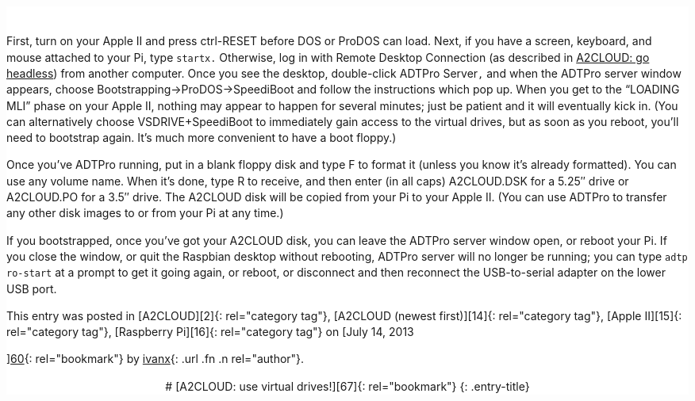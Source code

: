  

<iframe src="//www.youtube.com/embed/iOKIQNF8sZY" width="420"
height="315" frameborder="0" allowfullscreen="allowfullscreen"></iframe>

First, turn on your Apple II and press ctrl-RESET before DOS or ProDOS
can load. Next, if you have a screen, keyboard, and mouse attached to
your Pi, type `startx.` Otherwise, log in with Remote Desktop Connection
(as described in [A2CLOUD: go headless][66]) from another computer. Once
you see the desktop, double-click ADTPro Server<span style="font-family:
Consolas, Monaco, 'Lucida Console', monospace;"><span style="font-size:
12px;">,</span></span> and when the ADTPro server window appears, choose
Bootstrapping-&gt;ProDOS-&gt;SpeediBoot and follow the instructions
which pop up. When you get to the “LOADING MLI” phase on your Apple II,
nothing may appear to happen for several minutes; just be patient and it
will eventually kick in. (You can alternatively choose
VSDRIVE+SpeediBoot to immediately gain access to the virtual drives, but
as soon as you reboot, you’ll need to bootstrap again. It’s much more
convenient to have a boot floppy.)

Once you’ve ADTPro running, put in a blank floppy disk and type F to
format it (unless you know it’s already formatted). You can use any
volume name. When it’s done, type R to receive, and then enter (in all
caps) A2CLOUD.DSK for a 5.25″ drive or A2CLOUD.PO for a 3.5″ drive. The
A2CLOUD disk will be copied from your Pi to your Apple II. (You can use
ADTPro to transfer any other disk images to or from your Pi at any
time.)

If you bootstrapped, once you’ve got your A2CLOUD disk, you can leave
the ADTPro server window open, or reboot your Pi. If you close the
window, or quit the Raspbian desktop without rebooting, ADTPro server
will no longer be running; you can type `adtpro-start` at a prompt to
get it going again, or reboot, or disconnect and then reconnect the
USB-to-serial adapter on the lower USB port.

</div>


<footer class="entry-meta">
This entry was posted in [A2CLOUD][2]{: rel="category tag"}, [A2CLOUD
(newest first)][14]{: rel="category tag"}, [Apple II][15]{:
rel="category tag"}, [Raspberry Pi][16]{: rel="category tag"} on [<time
class="entry-date" datetime="2013-07-14T12:03:20+00:00">July 14,
2013</time>

][60]{: rel="bookmark"}<span class="by-author"> by <span class="author
vcard">[ivanx][17]{: .url .fn .n rel="author"}</span></span>.
</footer>


</article>


<article id="post-306" class="post-306 post type-post status-publish format-standard hentry category-a2cloud category-a2cloud-newest-first category-apple-ii category-raspberry-pi" markdown="1">
<header class="entry-header" markdown="1">
#  [A2CLOUD: use virtual drives!][67]{: rel="bookmark"} 
{: .entry-title}


[1]: http://appleii.ivanx.com/prnumber6/ "A2CLOUD"
[2]: http://appleii.ivanx.com/prnumber6/category/a2cloud/
[3]: http://appleii.ivanx.com
[4]: http://ivanx.com/raspberrypi
[5]: http://appleii.ivanx.com/prnumber6/a2cloud-intro/
[6]: http://appleii.ivanx.com/prnumber6/a2cloud-intro/#respond "Comment on A2CLOUD: intro"
[7]: http://www.raspberrypi.org "Raspberry Pi"
[8]: http://appleii.ivanx.com/prnumber6/open-thread/#comment-9 "A2CLOUD on non-Pi computers"
[9]: http://appleii.ivanx.com/a2server/ "A2SERVER"
[10]: http://schmenk.is-a-geek.com/wordpress "Apple II Pi"
[11]: http://ivanx.com/rasppleii/ "Raspple II"
[12]: http://appleii.ivanx.com/rasppleii "Raspple II"
[13]: http://appleii.ivanx.com/prnumber6/a2cloud-release-history/ "A2CLOUD: release history and notes"
[14]: http://appleii.ivanx.com/prnumber6/category/a2cloud-newest-first/
[15]: http://appleii.ivanx.com/prnumber6/category/apple-ii/
[16]: http://appleii.ivanx.com/prnumber6/category/raspberry-pi/
[17]: http://appleii.ivanx.com/prnumber6/author/ivanx/ "View all posts by ivanx"
[18]: http://appleii.ivanx.com/prnumber6/a2cloud-what-you-need/
[19]: http://appleii.ivanx.com/prnumber6/a2cloud-what-you-need/#respond "Comment on A2CLOUD: what you need"
[20]: http://appleii.ivanx.com/prnumber6/a2cloud-log-in-from-your-apple-ii/#unenhanced "A2CLOUD: log in from your Apple II"
[21]: http://www.raspberrypi.org/products/ "Raspberry Pi purchase"
[22]: http://www.amazon.com/s/ref=nb_sb_ss_i_0_4?url=search-alias%3Daps&amp;field-keywords=raspberry+pi+2&amp;sprefix=rasp%2Caps%2C173 "Raspberry Pi 2 Model B search - Amazon"
[23]: http://www.amazon.com/gp/product/B00LPESRUK/ref=as_li_tl?ie=UTF8&amp;camp=1789&amp;creative=390957&amp;creativeASIN=B00LPESRUK&amp;linkCode=as2&amp;tag=ivane-20&amp;linkId=B7F2LQNXIWGYCNYQ "Raspberry Pi 1 model B+ - Amazon"
[24]: http://www.amazon.com/gp/product/B009SQQF9C/ref=as_li_ss_tl?ie=UTF8&amp;camp=1789&amp;creative=390957&amp;creativeASIN=B009SQQF9C&amp;linkCode=as2&amp;tag=ivane-20 "Raspberry Pi 1 model B - Amazon"
[25]: http://www.amazon.com/Raspberry-Pi-Model-A-256MB/dp/B00PEX05TO/ref=sr_1_1?ie=UTF8&amp;qid=1423325260&amp;sr=8-1&amp;keywords=raspberry+pi+model+a%2B "Raspberry Pi 1 model A+ - Amazon"
[26]: http://www.amazon.com/s/?_encoding=UTF8&amp;camp=1789&amp;creative=390957&amp;field-keywords=4gb%20sd%20card&amp;linkCode=ur2&amp;rh=i%3Aaps%2Ck%3A4gb%20sd%20card&amp;sprefix=4gb%20s%2Caps&amp;tag=ivane-20&amp;url=search-alias%3Daps "SD card"
[27]: http://www.amazon.com/s/?_encoding=UTF8&amp;camp=1789&amp;creative=390957&amp;field-keywords=8gb%20sd%20card&amp;linkCode=ur2&amp;rh=i%3Aaps%2Ck%3A4gb%20sd%20card&amp;sprefix=4gb%20s%2Caps&amp;tag=ivane-20&amp;url=search-alias%3Daps "8 GB SD card at Amazon"
[28]: http://www.amazon.com/gp/product/B00A9PO5AM/ref=as_li_ss_tl?ie=UTF8&amp;camp=1789&amp;creative=390957&amp;creativeASIN=B00A9PO5AM&amp;linkCode=as2&amp;tag=ivane-20
[29]: http://www.amazon.com/s/?_encoding=UTF8&amp;camp=1789&amp;creative=390957&amp;field-keywords=ethernet%20cable&amp;linkCode=ur2&amp;rh=i%3Aaps%2Ck%3Aethernet%20cable&amp;sprefix=ethernet%2Caps&amp;tag=ivane-20&amp;url=search-alias%3Daps "ethernet cable"
[30]: http://ivanx.com/raspberrypi/raspberrypi_wifi.html "Raspberry Pi WiFi"
[31]: http://retrofloppy.com/products.html "Apple II null modem serial cable"
[32]: http://adtpro.sourceforge.net/connectionsserial.html "ADTPro serial connections"
[33]: http://www.amazon.com/gp/product/B0007T27H8/ref=as_li_ss_tl?ie=UTF8&amp;camp=1789&amp;creative=390957&amp;creativeASIN=B0007T27H8&amp;linkCode=as2&amp;tag=ivane-20 "TRENDnet TU-S9 USB-to-serial adapter"
[34]: http://www.ebay.com/sch/i.html?_nkw=apple+super+serial+card "eBay - Apple Super Serial Card"
[35]: http://www.amazon.com/gp/product/B006T9B6R2/ref=as_li_ss_tl?ie=UTF8&amp;camp=1789&amp;creative=390957&amp;creativeASIN=B006T9B6R2&amp;linkCode=as2&amp;tag=ivane-20 "SD card reader"
[36]: http://www.amazon.com/s/?_encoding=UTF8&amp;camp=1789&amp;creative=390957&amp;field-keywords=usb%20keyboard&amp;linkCode=ur2&amp;rh=i%3Aaps%2Ck%3Ausb%20keyboard&amp;tag=ivane-20&amp;url=search-alias%3Daps "USB keyboard"
[37]: http://www.amazon.com/s/?_encoding=UTF8&amp;camp=1789&amp;creative=390957&amp;field-keywords=usb%20mouse&amp;linkCode=ur2&amp;rh=i%3Aaps%2Ck%3Ausb%20mouse&amp;tag=ivane-20&amp;url=search-alias%3Daps "USB mouse"
[38]: http://appleii.ivanx.com/prnumber6/a2cloud-go-headless-with-your-pi/ "A2CLOUD: go headless (optional)"
[39]: http://www.amazon.com/s/?_encoding=UTF8&amp;camp=1789&amp;creative=390957&amp;field-keywords=powered%20usb%20hub&amp;linkCode=ur2&amp;rh=i%3Aaps%2Ck%3Apowered%20usb%20hub&amp;tag=ivane-20&amp;url=search-alias%3Daps "powered USB hub"
[40]: http://ultimateapple2.com "Apple II Pi card from Ultimate Apple 2"
[41]: http://www.pridopia.co.uk/pi-232r1-db9.html "Raspberry Pi console cable"
[42]: http://appleii.ivanx.com/prnumber6/a2cloud-control-your-pi-from-your-ii/ "A2CLOUD: Apple II Pi"
[43]: http://www.amazon.com/s/ref=nb_sb_noss?url=search-alias%3Delectronics&amp;field-keywords=db9+male+female+null+modem+adapter+-usb&amp;rh=n%3A172282%2Ck%3Adb9+male+female+null+modem+adapter+-usb "DE-9 male-to-female null modem adapters at Amazon"
[44]: http://appleii.ivanx.com/prnumber6/a2cloud-prepare-your-pi/
[45]: http://appleii.ivanx.com/prnumber6/a2cloud-prepare-your-pi/#respond "Comment on A2CLOUD: prepare your Pi"
[46]: http://appleii.ivanx.com/rasppleii/ "Raspple II"
[47]: https://www.sdcard.org/downloads/formatter_4/
[48]: http://appleii.ivanx.com/prnumber6/a2cloud-go-headless-with-your-pi/#respond "Comment on A2CLOUD: go headless (optional)"
[49]: http://support.apple.com/kb/dl999
[50]: http://www.chiark.greenend.org.uk/~sgtatham/putty/
[51]: http://ivanx.com/raspberrypi/files/PiFinder.zip
[52]: http://www.advanced-ip-scanner.com/
[53]: https://itunes.apple.com/us/app/microsoft-remote-desktop/id715768417?mt=12 "Microsoft Remote Desktop for Mac"
[54]: http://elinux.org/RPi_VNC_Server "configure TightVNCServer"
[55]: http://elinux.org/Configuring_a_Static_IP_address_on_your_Raspberry_Pi "Raspberry Pi static IP address"
[56]: http://appleii.ivanx.com/prnumber6/a2cloud-install-the-software/
[57]: http://appleii.ivanx.com/prnumber6/a2cloud-install-the-software/#respond "Comment on A2CLOUD: install the software"
[58]: http://appleii.ivanx.com/prnumber6/a2cloud-attach-your-cables/
[59]: http://appleii.ivanx.com/prnumber6/a2cloud-attach-your-cables/#comments "Comment on A2CLOUD: attach your cables"
[60]: http://appleii.ivanx.com/prnumber6/a2cloud-make-your-boot-disk/
[61]: http://appleii.ivanx.com/prnumber6/a2cloud-make-your-boot-disk/#comments "Comment on A2CLOUD: make your boot disk"
[62]: http://adtpro.sourceforge.net/vdrive.html "VSDRIVE"
[63]: http://adtpro.sourceforge.net "ADTPro"
[64]: http://appleii.ivanx.com/a2cloud/files/A2CLOUD.DSK "140K A2CLOUD boot disk"
[65]: http://appleii.ivanx.com/a2cloud/files/A2CLOUD.HDV "800K A2CLOUD boot disk"
[66]: http://appleii.ivanx.com/prnumber6/?p=285 "A2CLOUD: go headless"
[67]: http://appleii.ivanx.com/prnumber6/a2cloud-use-virtual-drives/
[68]: http://appleii.ivanx.com/prnumber6/a2cloud-use-virtual-drives/#comments "Comment on A2CLOUD: use virtual drives!"
[69]: http://apple2.info/wiki/index.php?title=DOS#Commands_quick_reference "ProDOS and DOS 3.3 commands"
[70]: http://www.apple2scans.net/?p=33 "BASIC Programming with ProDOS "
[71]: http://appleii.ivanx.com/prnumber6/a2cloud-log-in-from-your-apple-ii/
[72]: http://appleii.ivanx.com/prnumber6/a2cloud-log-in-from-your-apple-ii/#comments "Comment on A2CLOUD: log in from your Apple II"
[73]: http://lostclassics.apple2.info/announcements/19/proterm-a2/ "ProTERM"
[74]: http://www.wannop.info/speccie/Site/Speccies_Home_Pages.html "Spectrum for Apple IIgs"
[75]: http://appleii.ivanx.com/prnumber6/a2cloud-set-the-serial-port-speed/ "A2CLOUD: set the serial port speed"
[76]: http://www.bartbania.com/index.php/linux-screen/ "using Screen"
[77]: http://www.wannop.info/speccie/Site/Download_Centre.html "Spectrum download"
[78]: http://macgui.com/downloads/?file_id=24237 "Mac GUI Vault: Kermit 3.87"
[79]: https://groups.google.com/d/msg/comp.sys.apple2/8yUpfbAgdx0/oVwep6fMsTYJ "VT-100 on Apple II Plus and unenhanced IIe"
[80]: http://appleii.ivanx.com/prnumber6/a2cloud-make-a-floppy/
[81]: http://appleii.ivanx.com/prnumber6/a2cloud-make-a-floppy/#respond "Comment on A2CLOUD: make a floppy or image"
[82]: http://appleii.ivanx.com/a2server "A2SERVER"
[83]: http://appleii.ivanx.com/prnumber6/apple-ii-cloud-learn-some-unix/
[84]: http://appleii.ivanx.com/prnumber6/apple-ii-cloud-learn-some-unix/#respond "Comment on A2CLOUD: learn some Unix"
[85]: http://appleii.ivanx.com/prnumber6/a2cloud-insert-a-disk-image/
[86]: http://appleii.ivanx.com/prnumber6/a2cloud-insert-a-disk-image/#respond "Comment on A2CLOUD: &#8220;insert&#8221; a disk image"
[87]: http://appleii.ivanx.com/prnumber6/a2cloud-talk-with-apple-ii-fans/
[88]: http://appleii.ivanx.com/prnumber6/a2cloud-talk-with-apple-ii-fans/#respond "Comment on A2CLOUD: connect with other people"
[89]: http://www.irchelp.org "IRC Help"
[90]: http://www.irssi.org/documentation "Irssi Documentation"
[91]: http://www.floodgap.com/software/ttytter "TTYtter"
[92]: http://appleii.ivanx.com/prnumber6/open-thread/#comment-1 "email on A2CLOUD"
[93]: http://appleii.ivanx.com/prnumber6/a2cloud-browse-and-download/
[94]: http://appleii.ivanx.com/prnumber6/a2cloud-browse-and-download/#respond "Comment on A2CLOUD: browse &amp; download"
[95]: http://elinux.org/RPi_Chromium "Chromium (Google Chrome for Raspberry Pi)"
[96]: http://elinux.org/RPi_IceWeasel "Iceweasel (Firefox for Raspbian)"
[97]: http://appleii.ivanx.com/prnumber6/open-thread/#comment-2
[98]: http://appleii.ivanx.com/prnumber6/?p=67 "A2CLOUD: learn basic Unix"
[99]: http://appleii.ivanx.com/prnumber6/use-disk-images/
[100]: http://appleii.ivanx.com/prnumber6/use-disk-images/#respond "Comment on A2CLOUD: use disk images"
[101]: http://appleii.ivanx.com/prnumber6/a2cloud-use-archives-and-images/
[102]: http://appleii.ivanx.com/prnumber6/a2cloud-use-archives-and-images/#respond "Comment on A2CLOUD: expand archives"
[103]: http://unarchiver.c3.cx/formats "The Unarchiver supported formats"
[104]: http://appleii.ivanx.com/prnumber6/a2cloud-transfer-files/
[105]: http://appleii.ivanx.com/prnumber6/a2cloud-transfer-files/#respond "Comment on A2CLOUD: transfer files"
[106]: http://appleii.ivanx.com/prnumber6/?p=164 "A2CLOUD: working with archives and disk images"